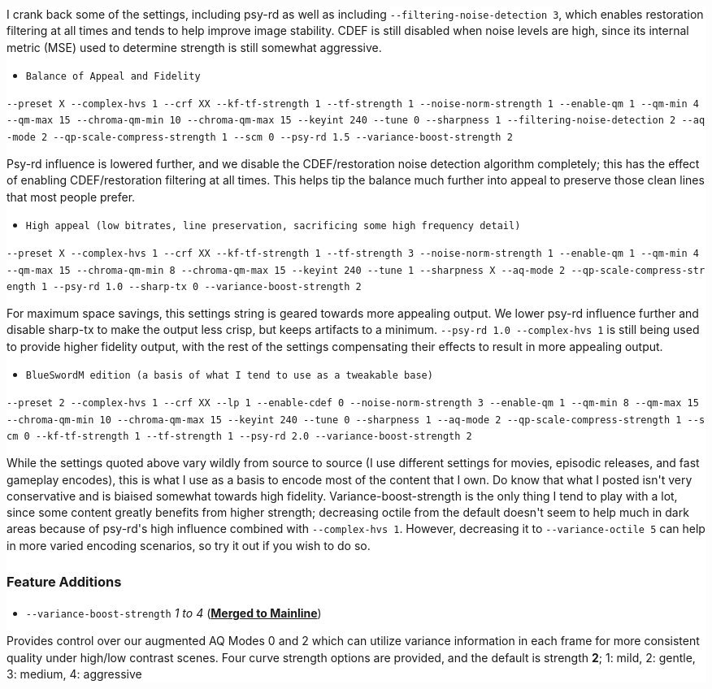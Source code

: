 I crank back some of the settings, including psy-rd as well as including `--filtering-noise-detection 3`, which enables restoration filtering at all times
and tends to help improve image stability. CDEF is still disabled when noise levels are high, since its internal metric (MSE) used to determine strength is still somewhat aggressive.

- `Balance of Appeal and Fidelity`

`--preset X --complex-hvs 1 --crf XX --kf-tf-strength 1 --tf-strength 1 --noise-norm-strength 1 --enable-qm 1 --qm-min 4 --qm-max 15 --chroma-qm-min 10 --chroma-qm-max 15 --keyint 240 --tune 0 --sharpness 1 --filtering-noise-detection 2 --aq-mode 2 --qp-scale-compress-strength 1 --scm 0 --psy-rd 1.5 --variance-boost-strength 2`

Psy-rd influence is lowered further, and we disable the CDEF/restoration noise detection algorithm completely; this has the effect of enabling CDEF/restoration
filtering at all times. This helps tip the balance much further into appeal to preserve those clean lines that most people prefer.

- `High appeal (low bitrates, line preservation, sacrificing some high frequency detail)`

`--preset X --complex-hvs 1 --crf XX --kf-tf-strength 1 --tf-strength 3 --noise-norm-strength 1 --enable-qm 1 --qm-min 4 --qm-max 15 --chroma-qm-min 8 --chroma-qm-max 15 --keyint 240 --tune 1 --sharpness X --aq-mode 2 --qp-scale-compress-strength 1 --psy-rd 1.0 --sharp-tx 0 --variance-boost-strength 2`

For maximum space savings, this settings string is geared towards more appealing output. We lower psy-rd influence further and disable sharp-tx to make the 
output less crisp, but keeps artifacts to a minimum. `--psy-rd 1.0 --complex-hvs 1` is still being used to provide higher fidelity output, with the rest of the settings compensating their effects to result in more appealing output.

- `BlueSwordM edition (a basis of what I tend to use as a tweakable base)`

`--preset 2 --complex-hvs 1 --crf XX --lp 1 --enable-cdef 0 --noise-norm-strength 3 --enable-qm 1 --qm-min 8 --qm-max 15 --chroma-qm-min 10 --chroma-qm-max 15 --keyint 240 --tune 0 --sharpness 1 --aq-mode 2 --qp-scale-compress-strength 1 --scm 0 --kf-tf-strength 1 --tf-strength 1 --psy-rd 2.0 --variance-boost-strength 2`

While the settings quoted above vary wildly from source to source (I use different settings for movies, episodic releases, and fast gameplay encodes), this is what I use as a basis to encode most of the content that I own. Do know that what I posted isn't very conservative and is biaised somewhat towards high fidelity.
Variance-boost-strength is the only thing I tend to play with a lot, since some content greatly benefits from higher strength; decreasing octile from the default doesn't seem to help much in dark areas because of psy-rd's high influence combined with `--complex-hvs 1`. However, decreasing it to `--variance-octile 5` can help
in more varied encoding scenarios, so try it out if you wish to do so.

### Feature Additions

- `--variance-boost-strength` *1 to 4* (**[Merged to Mainline](https://gitlab.com/AOMediaCodec/SVT-AV1/-/merge_requests/2195)**)

Provides control over our augmented AQ Modes 0 and 2 which can utilize variance information in each frame for more consistent quality under high/low contrast scenes. Four curve strength options are provided, and the default is strength **2**; 1: mild, 2: gentle, 3: medium, 4: aggressive
